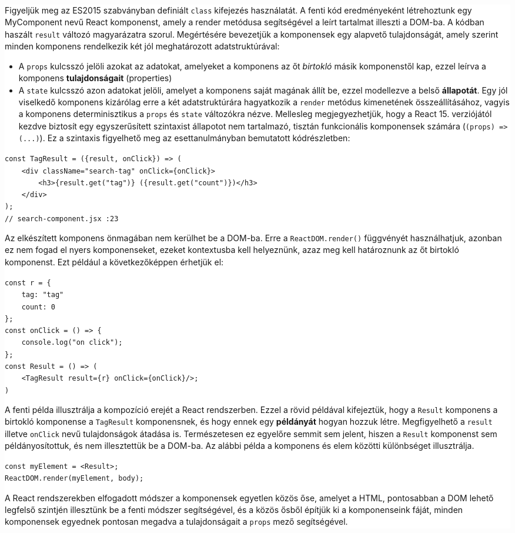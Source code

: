 Figyeljük meg az ES2015 szabványban definiált `class` kifejezés használatát. A fenti kód eredményeként létrehoztunk egy MyComponent nevű React komponenst, amely a render metódusa segítségével a leírt tartalmat illeszti a DOM-ba. A kódban haszált `result` változó magyarázatra szorul. Megértésére bevezetjük a komponensek egy alapvető tulajdonságát, amely szerint minden komponens rendelkezik két jól meghatározott adatstruktúrával:
* A `props` kulcsszó jelöli azokat az adatokat, amelyeket a komponens az őt *birtokló* másik komponenstől kap, ezzel leírva a komponens **tulajdonságait** (properties)
* A `state` kulcsszó azon adatokat jelöli, amelyet a komponens saját magának állít be, ezzel modellezve a belső **állapotát**.
Egy jól viselkedő komponens kizárólag erre a két adatstruktúrára hagyatkozik a `render` metódus kimenetének összeállításához, vagyis a komponens determinisztikus a `props` és `state` változókra nézve. Mellesleg megjegyezhetjük, hogy a React 15. verziójától kezdve biztosít egy egyszerűsített szintaxist állapotot nem tartalmazó, tisztán funkcionális komponensek számára (`(props) => (...)`). Ez a szintaxis figyelhető meg az esettanulmányban bemutatott kódrészletben:

```
const TagResult = ({result, onClick}) => (
    <div className="search-tag" onClick={onClick}>
        <h3>{result.get("tag")} ({result.get("count")})</h3>
    </div>
);
// search-component.jsx :23
```

Az elkészített komponens önmagában nem kerülhet be a DOM-ba. Erre a `ReactDOM.render()` függvényét használhatjuk, azonban ez nem fogad el nyers komponenseket, ezeket kontextusba kell helyeznünk, azaz meg kell határoznunk az őt birtokló komponenst. Ezt például a következőképpen érhetjük el:

```
const r = {
    tag: "tag"
    count: 0
};
const onClick = () => {
    console.log("on click");
};
const Result = () => (
    <TagResult result={r} onClick={onClick}/>;
)
```

A fenti példa illusztrálja a kompozíció erejét a React rendszerben. Ezzel a rövid példával kifejeztük, hogy a `Result` komponens a birtokló komponense a `TagResult` komponensnek, és hogy ennek egy **példányát** hogyan hozzuk létre. Megfigyelhető a `result` illetve `onClick` nevű tulajdonságok átadása is. Természetesen ez egyelőre semmit sem jelent, hiszen a `Result` komponenst sem példányosítottuk, és nem illesztettük be a DOM-ba. Az alábbi példa a komponens és elem közötti különbséget illusztrálja.

```
const myElement = <Result>;
ReactDOM.render(myElement, body);
```

A React rendszerekben elfogadott módszer a komponensek egyetlen közös őse, amelyet a HTML, pontosabban a DOM lehető legfelső szintjén illesztünk be a fenti módszer segítségével, és a közös ősből építjük ki a komponenseink fáját, minden komponensek egyednek pontosan megadva a tulajdonságait a `props` mező segítségével.

